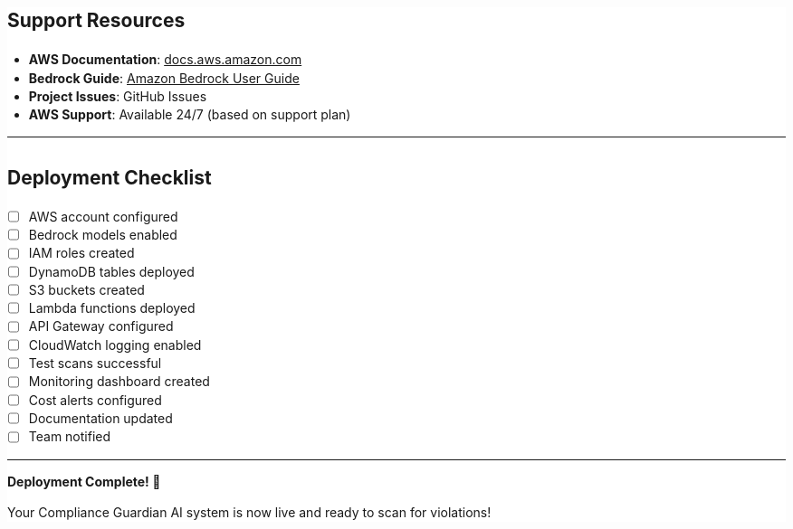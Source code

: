 
## Support Resources

- **AWS Documentation**: [docs.aws.amazon.com](https://docs.aws.amazon.com)
- **Bedrock Guide**: [Amazon Bedrock User Guide](https://docs.aws.amazon.com/bedrock/)
- **Project Issues**: GitHub Issues
- **AWS Support**: Available 24/7 (based on support plan)

---

## Deployment Checklist

- [ ] AWS account configured
- [ ] Bedrock models enabled
- [ ] IAM roles created
- [ ] DynamoDB tables deployed
- [ ] S3 buckets created
- [ ] Lambda functions deployed
- [ ] API Gateway configured
- [ ] CloudWatch logging enabled
- [ ] Test scans successful
- [ ] Monitoring dashboard created
- [ ] Cost alerts configured
- [ ] Documentation updated
- [ ] Team notified

---

**Deployment Complete! 🚀**

Your Compliance Guardian AI system is now live and ready to scan for violations!
